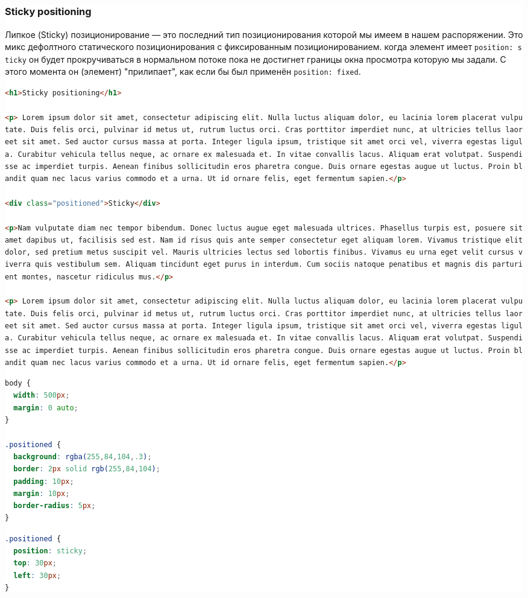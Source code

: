 ### Sticky positioning

Липкое (Sticky) позиционирование — это последний тип позиционирования которой мы имеем в нашем распоряжении. Это микс дефолтного статического позиционирования с фиксированным позиционированием. когда элемент имеет `position: sticky` он будет прокручиваться в нормальном потоке пока не достигнет границы окна просмотра которую мы задали. С этого момента он (элемент) "прилипает", как если бы был применён `position: fixed`.

```html hidden
<h1>Sticky positioning</h1>

<p> Lorem ipsum dolor sit amet, consectetur adipiscing elit. Nulla luctus aliquam dolor, eu lacinia lorem placerat vulputate. Duis felis orci, pulvinar id metus ut, rutrum luctus orci. Cras porttitor imperdiet nunc, at ultricies tellus laoreet sit amet. Sed auctor cursus massa at porta. Integer ligula ipsum, tristique sit amet orci vel, viverra egestas ligula. Curabitur vehicula tellus neque, ac ornare ex malesuada et. In vitae convallis lacus. Aliquam erat volutpat. Suspendisse ac imperdiet turpis. Aenean finibus sollicitudin eros pharetra congue. Duis ornare egestas augue ut luctus. Proin blandit quam nec lacus varius commodo et a urna. Ut id ornare felis, eget fermentum sapien.</p>

<div class="positioned">Sticky</div>

<p>Nam vulputate diam nec tempor bibendum. Donec luctus augue eget malesuada ultrices. Phasellus turpis est, posuere sit amet dapibus ut, facilisis sed est. Nam id risus quis ante semper consectetur eget aliquam lorem. Vivamus tristique elit dolor, sed pretium metus suscipit vel. Mauris ultricies lectus sed lobortis finibus. Vivamus eu urna eget velit cursus viverra quis vestibulum sem. Aliquam tincidunt eget purus in interdum. Cum sociis natoque penatibus et magnis dis parturient montes, nascetur ridiculus mus.</p>

<p> Lorem ipsum dolor sit amet, consectetur adipiscing elit. Nulla luctus aliquam dolor, eu lacinia lorem placerat vulputate. Duis felis orci, pulvinar id metus ut, rutrum luctus orci. Cras porttitor imperdiet nunc, at ultricies tellus laoreet sit amet. Sed auctor cursus massa at porta. Integer ligula ipsum, tristique sit amet orci vel, viverra egestas ligula. Curabitur vehicula tellus neque, ac ornare ex malesuada et. In vitae convallis lacus. Aliquam erat volutpat. Suspendisse ac imperdiet turpis. Aenean finibus sollicitudin eros pharetra congue. Duis ornare egestas augue ut luctus. Proin blandit quam nec lacus varius commodo et a urna. Ut id ornare felis, eget fermentum sapien.</p>
```

```css hidden
body {
  width: 500px;
  margin: 0 auto;
}

.positioned {
  background: rgba(255,84,104,.3);
  border: 2px solid rgb(255,84,104);
  padding: 10px;
  margin: 10px;
  border-radius: 5px;
}
```

```css
.positioned {
  position: sticky;
  top: 30px;
  left: 30px;
}
```
